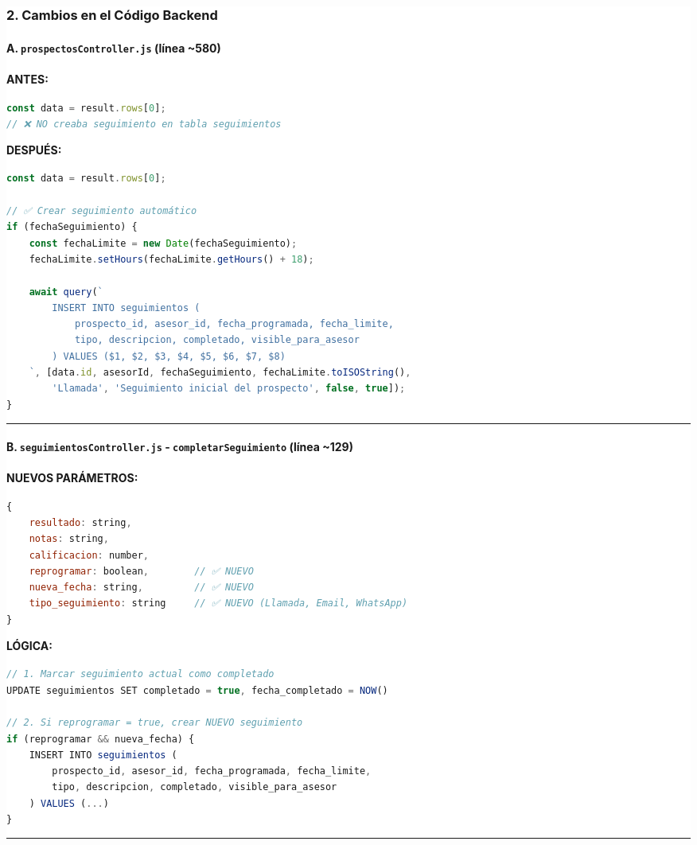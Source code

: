 
### 2. **Cambios en el Código Backend**

#### A. `prospectosController.js` (línea ~580)

**ANTES:**
```javascript
const data = result.rows[0];
// ❌ NO creaba seguimiento en tabla seguimientos
```

**DESPUÉS:**
```javascript
const data = result.rows[0];

// ✅ Crear seguimiento automático
if (fechaSeguimiento) {
    const fechaLimite = new Date(fechaSeguimiento);
    fechaLimite.setHours(fechaLimite.getHours() + 18);

    await query(`
        INSERT INTO seguimientos (
            prospecto_id, asesor_id, fecha_programada, fecha_limite,
            tipo, descripcion, completado, visible_para_asesor
        ) VALUES ($1, $2, $3, $4, $5, $6, $7, $8)
    `, [data.id, asesorId, fechaSeguimiento, fechaLimite.toISOString(),
        'Llamada', 'Seguimiento inicial del prospecto', false, true]);
}
```

---

#### B. `seguimientosController.js` - `completarSeguimiento` (línea ~129)

**NUEVOS PARÁMETROS:**
```javascript
{
    resultado: string,
    notas: string,
    calificacion: number,
    reprogramar: boolean,        // ✅ NUEVO
    nueva_fecha: string,         // ✅ NUEVO
    tipo_seguimiento: string     // ✅ NUEVO (Llamada, Email, WhatsApp)
}
```

**LÓGICA:**
```javascript
// 1. Marcar seguimiento actual como completado
UPDATE seguimientos SET completado = true, fecha_completado = NOW()

// 2. Si reprogramar = true, crear NUEVO seguimiento
if (reprogramar && nueva_fecha) {
    INSERT INTO seguimientos (
        prospecto_id, asesor_id, fecha_programada, fecha_limite,
        tipo, descripcion, completado, visible_para_asesor
    ) VALUES (...)
}
```

---